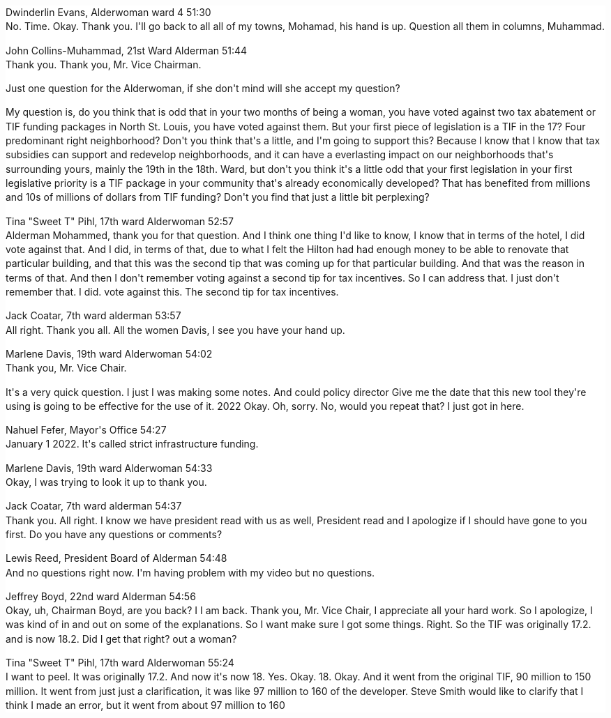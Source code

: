 Dwinderlin Evans, Alderwoman ward 4  51:30  
No. Time. Okay. Thank you. I'll go back to all all of my towns, Mohamad, his hand is up. Question all them in columns, Muhammad.

John Collins-Muhammad, 21st Ward Alderman  51:44  
Thank you. Thank you, Mr. Vice Chairman. 

Just one question for the Alderwoman, if she don't mind will she accept my question?

My question is, do you think that is odd that in your two months of being a woman, you have voted against two tax abatement or TIF funding packages in North St. Louis, you have voted against them. But your first piece of legislation is a TIF in the 17? Four predominant right neighborhood? Don't you think that's a little, and I'm going to support this? Because I know that I know that tax subsidies can support and redevelop neighborhoods, and it can have a everlasting impact on our neighborhoods that's surrounding yours, mainly the 19th in the 18th. Ward, but don't you think it's a little odd that your first legislation in your first legislative priority is a TIF package in your community that's already economically developed? That has benefited from millions and 10s of millions of dollars from TIF funding? Don't you find that just a little bit perplexing?

Tina "Sweet T" Pihl, 17th ward Alderwoman  52:57  
Alderman Mohammed, thank you for that question. And I think one thing I'd like to know, I know that in terms of the hotel, I did vote against that. And I did, in terms of that, due to what I felt the Hilton had had enough money to be able to renovate that particular building, and that this was the second tip that was coming up for that particular building. And that was the reason in terms of that. And then I don't remember voting against a second tip for tax incentives. So I can address that. I just don't remember that. I did. vote against this. The second tip for tax incentives.

Jack Coatar, 7th ward alderman  53:57  
All right. Thank you all. All the women Davis, I see you have your hand up. 

Marlene Davis, 19th ward Alderwoman  54:02  
Thank you, Mr. Vice Chair. 

It's a very quick question. I just I was making some notes. And could policy director Give me the date that this new tool they're using is going to be effective for the use of it. 2022 Okay. Oh, sorry. No, would you repeat that? I just got in here.

Nahuel Fefer, Mayor's Office  54:27  
January 1 2022. It's called strict infrastructure funding.

Marlene Davis, 19th ward Alderwoman  54:33  
Okay, I was trying to look it up to thank you.

Jack Coatar, 7th ward alderman  54:37  
Thank you. All right. I know we have president read with us as well, President read and I apologize if I should have gone to you first. Do you have any questions or comments?

Lewis Reed, President Board of Alderman  54:48  
And no questions right now. I'm having problem with my video but no questions.

Jeffrey Boyd, 22nd ward Alderman  54:56  
Okay, uh, Chairman Boyd, are you back? I I am back. Thank you, Mr. Vice Chair, I appreciate all your hard work. So I apologize, I was kind of in and out on some of the explanations. So I want make sure I got some things. Right. So the TIF was originally 17.2. and is now 18.2. Did I get that right? out a woman?

Tina "Sweet T" Pihl, 17th ward Alderwoman  55:24  
I want to peel. It was originally 17.2. And now it's now 18. Yes. Okay. 18. Okay. And it went from the original TIF, 90 million to 150 million. It went from just just a clarification, it was like 97 million to 160 of the developer. Steve Smith would like to clarify that I think I made an error, but it went from about 97 million to 160
